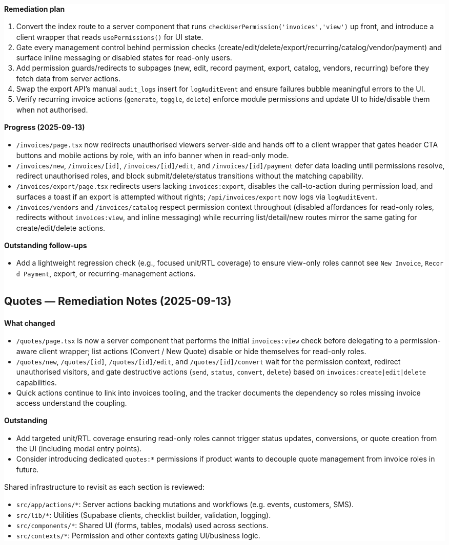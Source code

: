 **Remediation plan**
1. Convert the index route to a server component that runs `checkUserPermission('invoices','view')` up front, and introduce a client wrapper that reads `usePermissions()` for UI state.
2. Gate every management control behind permission checks (create/edit/delete/export/recurring/catalog/vendor/payment) and surface inline messaging or disabled states for read-only users.
3. Add permission guards/redirects to subpages (new, edit, record payment, export, catalog, vendors, recurring) before they fetch data from server actions.
4. Swap the export API’s manual `audit_logs` insert for `logAuditEvent` and ensure failures bubble meaningful errors to the UI.
5. Verify recurring invoice actions (`generate`, `toggle`, `delete`) enforce module permissions and update UI to hide/disable them when not authorised.

**Progress (2025-09-13)**
- `/invoices/page.tsx` now redirects unauthorised viewers server-side and hands off to a client wrapper that gates header CTA buttons and mobile actions by role, with an info banner when in read-only mode.
- `/invoices/new`, `/invoices/[id]`, `/invoices/[id]/edit`, and `/invoices/[id]/payment` defer data loading until permissions resolve, redirect unauthorised roles, and block submit/delete/status transitions without the matching capability.
- `/invoices/export/page.tsx` redirects users lacking `invoices:export`, disables the call-to-action during permission load, and surfaces a toast if an export is attempted without rights; `/api/invoices/export` now logs via `logAuditEvent`.
- `/invoices/vendors` and `/invoices/catalog` respect permission context throughout (disabled affordances for read-only roles, redirects without `invoices:view`, and inline messaging) while recurring list/detail/new routes mirror the same gating for create/edit/delete actions.

**Outstanding follow-ups**
- Add a lightweight regression check (e.g., focused unit/RTL coverage) to ensure view-only roles cannot see `New Invoice`, `Record Payment`, export, or recurring-management actions.

## Quotes — Remediation Notes (2025-09-13)

**What changed**
- `/quotes/page.tsx` is now a server component that performs the initial `invoices:view` check before delegating to a permission-aware client wrapper; list actions (Convert / New Quote) disable or hide themselves for read-only roles.
- `/quotes/new`, `/quotes/[id]`, `/quotes/[id]/edit`, and `/quotes/[id]/convert` wait for the permission context, redirect unauthorised visitors, and gate destructive actions (`send`, `status`, `convert`, `delete`) based on `invoices:create|edit|delete` capabilities.
- Quick actions continue to link into invoices tooling, and the tracker documents the dependency so roles missing invoice access understand the coupling.

**Outstanding**
- Add targeted unit/RTL coverage ensuring read-only roles cannot trigger status updates, conversions, or quote creation from the UI (including modal entry points).
- Consider introducing dedicated `quotes:*` permissions if product wants to decouple quote management from invoice roles in future.

Shared infrastructure to revisit as each section is reviewed:

- `src/app/actions/*`: Server actions backing mutations and workflows (e.g. events, customers, SMS).
- `src/lib/*`: Utilities (Supabase clients, checklist builder, validation, logging).
- `src/components/*`: Shared UI (forms, tables, modals) used across sections.
- `src/contexts/*`: Permission and other contexts gating UI/business logic.

